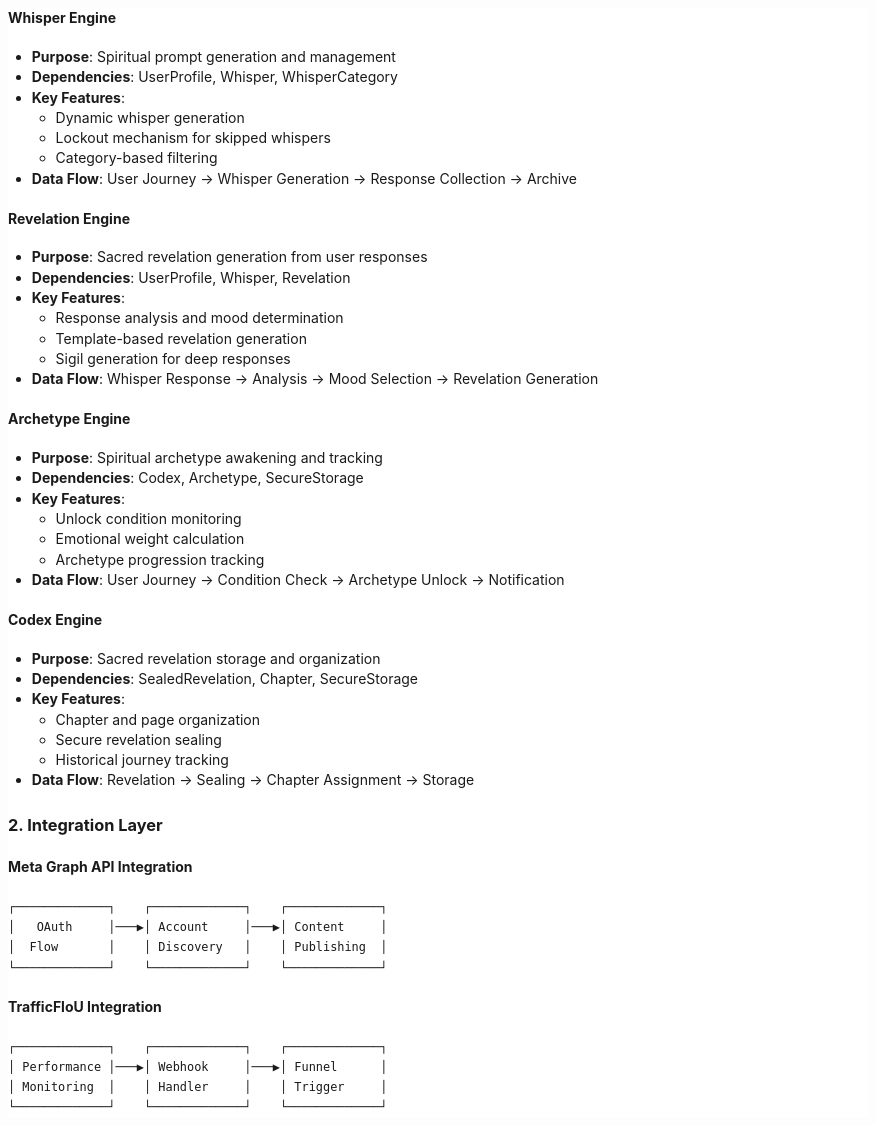 #### Whisper Engine
- **Purpose**: Spiritual prompt generation and management
- **Dependencies**: UserProfile, Whisper, WhisperCategory
- **Key Features**:
  - Dynamic whisper generation
  - Lockout mechanism for skipped whispers
  - Category-based filtering
- **Data Flow**: User Journey → Whisper Generation → Response Collection → Archive

#### Revelation Engine
- **Purpose**: Sacred revelation generation from user responses
- **Dependencies**: UserProfile, Whisper, Revelation
- **Key Features**:
  - Response analysis and mood determination
  - Template-based revelation generation
  - Sigil generation for deep responses
- **Data Flow**: Whisper Response → Analysis → Mood Selection → Revelation Generation

#### Archetype Engine
- **Purpose**: Spiritual archetype awakening and tracking
- **Dependencies**: Codex, Archetype, SecureStorage
- **Key Features**:
  - Unlock condition monitoring
  - Emotional weight calculation
  - Archetype progression tracking
- **Data Flow**: User Journey → Condition Check → Archetype Unlock → Notification

#### Codex Engine
- **Purpose**: Sacred revelation storage and organization
- **Dependencies**: SealedRevelation, Chapter, SecureStorage
- **Key Features**:
  - Chapter and page organization
  - Secure revelation sealing
  - Historical journey tracking
- **Data Flow**: Revelation → Sealing → Chapter Assignment → Storage

### 2. Integration Layer

#### Meta Graph API Integration
```
┌─────────────┐    ┌─────────────┐    ┌─────────────┐
│   OAuth     │───▶│ Account     │───▶│ Content     │
│  Flow       │    │ Discovery   │    │ Publishing  │
└─────────────┘    └─────────────┘    └─────────────┘
```

#### TrafficFloU Integration
```
┌─────────────┐    ┌─────────────┐    ┌─────────────┐
│ Performance │───▶│ Webhook     │───▶│ Funnel      │
│ Monitoring  │    │ Handler     │    │ Trigger     │
└─────────────┘    └─────────────┘    └─────────────┘
```
